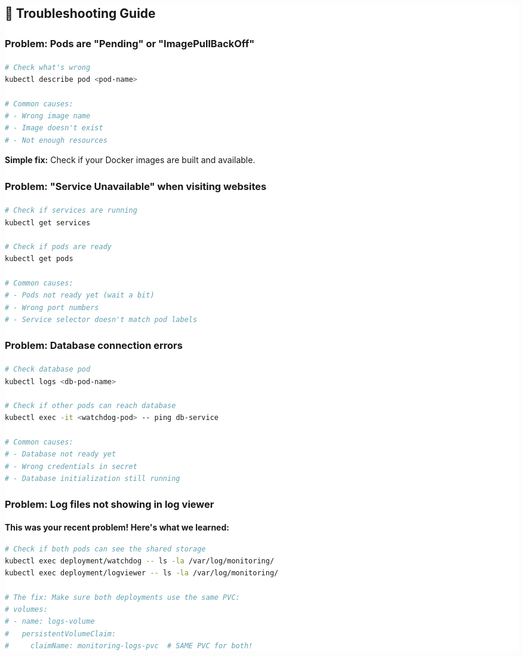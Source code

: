 
## 🔧 Troubleshooting Guide

### **Problem: Pods are "Pending" or "ImagePullBackOff"**
```bash
# Check what's wrong
kubectl describe pod <pod-name>

# Common causes:
# - Wrong image name
# - Image doesn't exist  
# - Not enough resources
```
**Simple fix:** Check if your Docker images are built and available.

### **Problem: "Service Unavailable" when visiting websites**
```bash
# Check if services are running
kubectl get services

# Check if pods are ready
kubectl get pods

# Common causes:
# - Pods not ready yet (wait a bit)
# - Wrong port numbers
# - Service selector doesn't match pod labels
```

### **Problem: Database connection errors**
```bash
# Check database pod
kubectl logs <db-pod-name>

# Check if other pods can reach database
kubectl exec -it <watchdog-pod> -- ping db-service

# Common causes:
# - Database not ready yet
# - Wrong credentials in secret
# - Database initialization still running
```

### **Problem: Log files not showing in log viewer**
**This was your recent problem! Here's what we learned:**

```bash
# Check if both pods can see the shared storage
kubectl exec deployment/watchdog -- ls -la /var/log/monitoring/
kubectl exec deployment/logviewer -- ls -la /var/log/monitoring/

# The fix: Make sure both deployments use the same PVC:
# volumes:
# - name: logs-volume
#   persistentVolumeClaim:
#     claimName: monitoring-logs-pvc  # SAME PVC for both!
```
